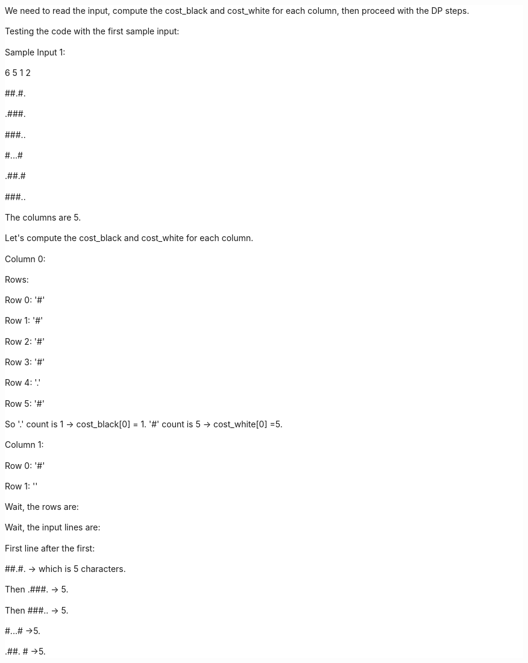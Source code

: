 We need to read the input, compute the cost_black and cost_white for each column, then proceed with the DP steps.

Testing the code with the first sample input:

Sample Input 1:

6 5 1 2

##.#.

.###.

###..

#...#

.##.#

###..

The columns are 5.

Let's compute the cost_black and cost_white for each column.

Column 0:

Rows:

Row 0: '#'

Row 1: '#'

Row 2: '#'

Row 3: '#'

Row 4: '.' 

Row 5: '#'

So '.' count is 1 → cost_black[0] = 1. '#' count is 5 → cost_white[0] =5.

Column 1:

Row 0: '#'

Row 1: ''

Wait, the rows are:

Wait, the input lines are:

First line after the first:

##.#. → which is 5 characters.

Then .###. → 5.

Then ###.. → 5.

#...# →5.

.##. # →5.
